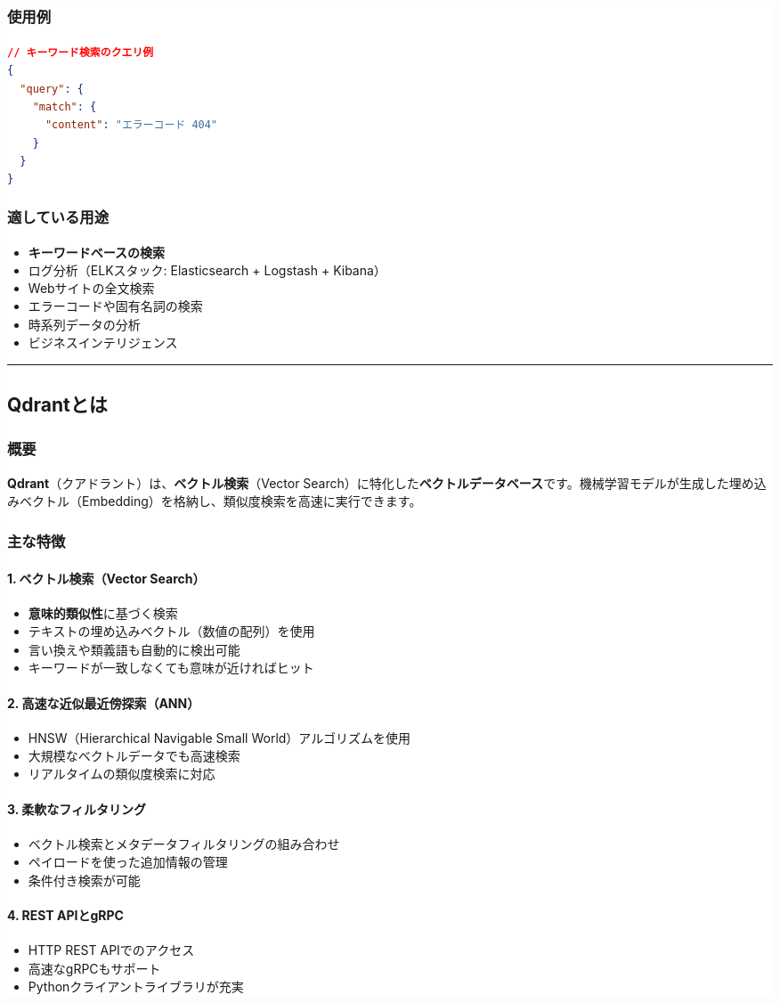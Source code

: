 ### 使用例

```json
// キーワード検索のクエリ例
{
  "query": {
    "match": {
      "content": "エラーコード 404"
    }
  }
}
```

### 適している用途

- **キーワードベースの検索**
- ログ分析（ELKスタック: Elasticsearch + Logstash + Kibana）
- Webサイトの全文検索
- エラーコードや固有名詞の検索
- 時系列データの分析
- ビジネスインテリジェンス

---

## Qdrantとは

### 概要

**Qdrant**（クアドラント）は、**ベクトル検索**（Vector Search）に特化した**ベクトルデータベース**です。機械学習モデルが生成した埋め込みベクトル（Embedding）を格納し、類似度検索を高速に実行できます。

### 主な特徴

#### 1. ベクトル検索（Vector Search）
- **意味的類似性**に基づく検索
- テキストの埋め込みベクトル（数値の配列）を使用
- 言い換えや類義語も自動的に検出可能
- キーワードが一致しなくても意味が近ければヒット

#### 2. 高速な近似最近傍探索（ANN）
- HNSW（Hierarchical Navigable Small World）アルゴリズムを使用
- 大規模なベクトルデータでも高速検索
- リアルタイムの類似度検索に対応

#### 3. 柔軟なフィルタリング
- ベクトル検索とメタデータフィルタリングの組み合わせ
- ペイロードを使った追加情報の管理
- 条件付き検索が可能

#### 4. REST APIとgRPC
- HTTP REST APIでのアクセス
- 高速なgRPCもサポート
- Pythonクライアントライブラリが充実
